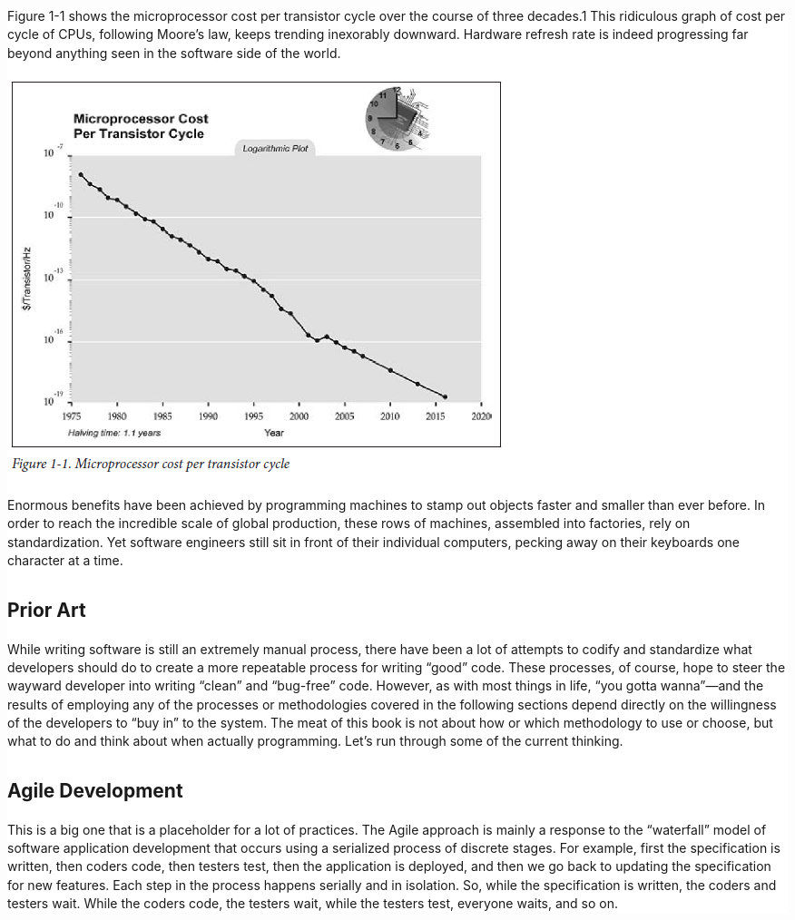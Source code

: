 Figure 1-1 shows the microprocessor cost per transistor cycle over the course of three decades.1 This ridiculous graph of cost per cycle of CPUs, following Moore’s law, keeps trending inexorably downward. Hardware refresh rate is indeed progressing far beyond anything seen in the software side of the world.

![Figure](ScreenshotsForNotes/Chapter1/Figure_1_1.PNG)

Enormous benefits have been achieved by programming machines to stamp out objects faster and smaller than ever before. In order to reach the incredible scale of global production, these rows of machines, assembled into factories, rely on standardization. Yet software engineers still sit in front of their individual computers, pecking away on their keyboards one character at a time.

## Prior Art

While writing software is still an extremely manual process, there have been a lot of attempts to codify and standardize what developers should do to create a more repeatable process for writing “good” code. These processes, of course, hope to steer the wayward developer into writing “clean” and “bug-free” code. However, as with most things in life, “you gotta wanna”—and the results of employing any of the processes or methodologies covered in the following sections depend directly on the willingness of the developers to “buy in” to the system. The meat of this book is not about how or which methodology to use or choose, but what to do and think about when actually programming. Let’s run through some of the current thinking.

## Agile Development

This is a big one that is a placeholder for a lot of practices. The Agile approach is mainly a response to the “waterfall” model of software application development that occurs using a serialized process of discrete stages. For example, first the specification is written, then coders code, then testers test, then the application is deployed, and then we go back to updating the specification for new features. Each step in the process happens serially and in isolation. So, while the specification is written, the coders and testers wait. While the coders code, the testers wait, while the testers test, everyone waits, and so on.
